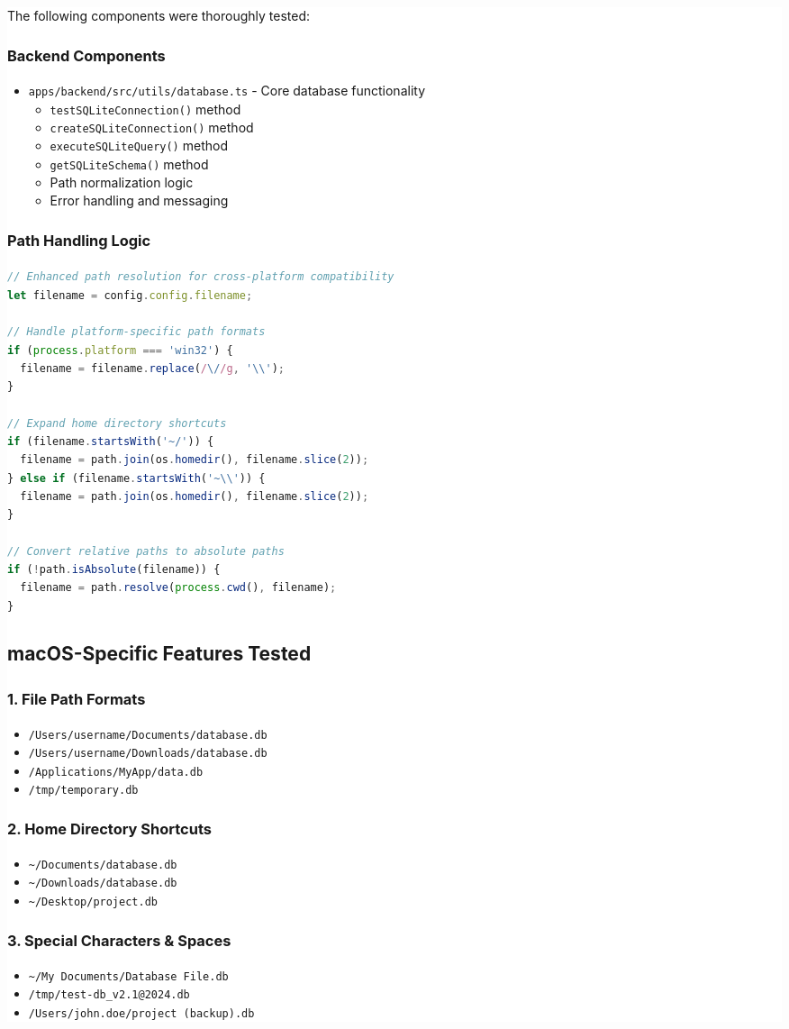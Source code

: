 The following components were thoroughly tested:

### Backend Components
- `apps/backend/src/utils/database.ts` - Core database functionality
  - `testSQLiteConnection()` method
  - `createSQLiteConnection()` method
  - `executeSQLiteQuery()` method
  - `getSQLiteSchema()` method
  - Path normalization logic
  - Error handling and messaging

### Path Handling Logic
```typescript
// Enhanced path resolution for cross-platform compatibility
let filename = config.config.filename;

// Handle platform-specific path formats
if (process.platform === 'win32') {
  filename = filename.replace(/\//g, '\\');
}

// Expand home directory shortcuts
if (filename.startsWith('~/')) {
  filename = path.join(os.homedir(), filename.slice(2));
} else if (filename.startsWith('~\\')) {
  filename = path.join(os.homedir(), filename.slice(2));
}

// Convert relative paths to absolute paths
if (!path.isAbsolute(filename)) {
  filename = path.resolve(process.cwd(), filename);
}
```

## macOS-Specific Features Tested

### 1. **File Path Formats**
- `/Users/username/Documents/database.db`
- `/Users/username/Downloads/database.db`
- `/Applications/MyApp/data.db`
- `/tmp/temporary.db`

### 2. **Home Directory Shortcuts**
- `~/Documents/database.db`
- `~/Downloads/database.db`
- `~/Desktop/project.db`

### 3. **Special Characters & Spaces**
- `~/My Documents/Database File.db`
- `/tmp/test-db_v2.1@2024.db`
- `/Users/john.doe/project (backup).db`
